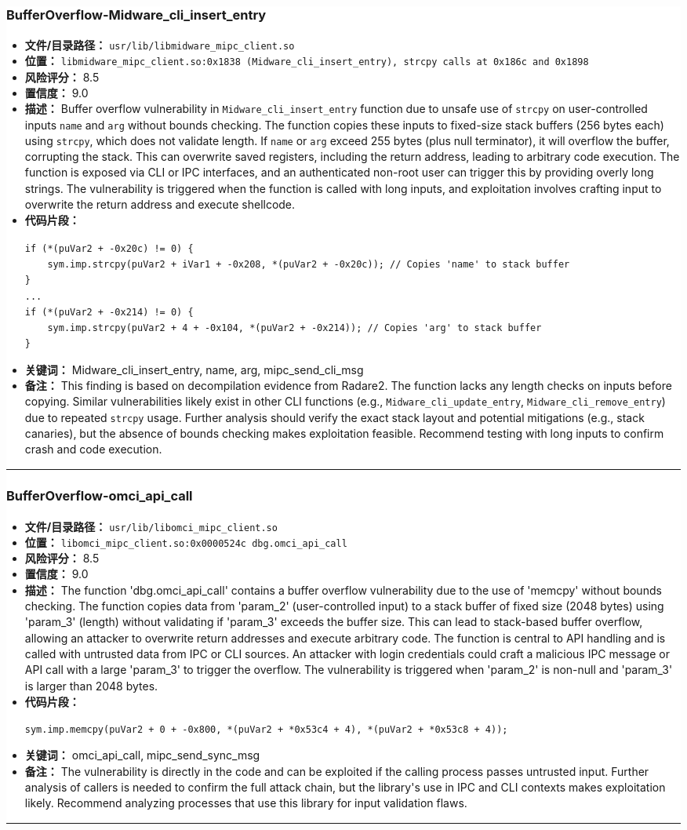 ### BufferOverflow-Midware_cli_insert_entry

- **文件/目录路径：** `usr/lib/libmidware_mipc_client.so`
- **位置：** `libmidware_mipc_client.so:0x1838 (Midware_cli_insert_entry), strcpy calls at 0x186c and 0x1898`
- **风险评分：** 8.5
- **置信度：** 9.0
- **描述：** Buffer overflow vulnerability in `Midware_cli_insert_entry` function due to unsafe use of `strcpy` on user-controlled inputs `name` and `arg` without bounds checking. The function copies these inputs to fixed-size stack buffers (256 bytes each) using `strcpy`, which does not validate length. If `name` or `arg` exceed 255 bytes (plus null terminator), it will overflow the buffer, corrupting the stack. This can overwrite saved registers, including the return address, leading to arbitrary code execution. The function is exposed via CLI or IPC interfaces, and an authenticated non-root user can trigger this by providing overly long strings. The vulnerability is triggered when the function is called with long inputs, and exploitation involves crafting input to overwrite the return address and execute shellcode.
- **代码片段：**
  ```
  if (*(puVar2 + -0x20c) != 0) {
      sym.imp.strcpy(puVar2 + iVar1 + -0x208, *(puVar2 + -0x20c)); // Copies 'name' to stack buffer
  }
  ...
  if (*(puVar2 + -0x214) != 0) {
      sym.imp.strcpy(puVar2 + 4 + -0x104, *(puVar2 + -0x214)); // Copies 'arg' to stack buffer
  }
  ```
- **关键词：** Midware_cli_insert_entry, name, arg, mipc_send_cli_msg
- **备注：** This finding is based on decompilation evidence from Radare2. The function lacks any length checks on inputs before copying. Similar vulnerabilities likely exist in other CLI functions (e.g., `Midware_cli_update_entry`, `Midware_cli_remove_entry`) due to repeated `strcpy` usage. Further analysis should verify the exact stack layout and potential mitigations (e.g., stack canaries), but the absence of bounds checking makes exploitation feasible. Recommend testing with long inputs to confirm crash and code execution.

---
### BufferOverflow-omci_api_call

- **文件/目录路径：** `usr/lib/libomci_mipc_client.so`
- **位置：** `libomci_mipc_client.so:0x0000524c dbg.omci_api_call`
- **风险评分：** 8.5
- **置信度：** 9.0
- **描述：** The function 'dbg.omci_api_call' contains a buffer overflow vulnerability due to the use of 'memcpy' without bounds checking. The function copies data from 'param_2' (user-controlled input) to a stack buffer of fixed size (2048 bytes) using 'param_3' (length) without validating if 'param_3' exceeds the buffer size. This can lead to stack-based buffer overflow, allowing an attacker to overwrite return addresses and execute arbitrary code. The function is central to API handling and is called with untrusted data from IPC or CLI sources. An attacker with login credentials could craft a malicious IPC message or API call with a large 'param_3' to trigger the overflow. The vulnerability is triggered when 'param_2' is non-null and 'param_3' is larger than 2048 bytes.
- **代码片段：**
  ```
  sym.imp.memcpy(puVar2 + 0 + -0x800, *(puVar2 + *0x53c4 + 4), *(puVar2 + *0x53c8 + 4));
  ```
- **关键词：** omci_api_call, mipc_send_sync_msg
- **备注：** The vulnerability is directly in the code and can be exploited if the calling process passes untrusted input. Further analysis of callers is needed to confirm the full attack chain, but the library's use in IPC and CLI contexts makes exploitation likely. Recommend analyzing processes that use this library for input validation flaws.

---